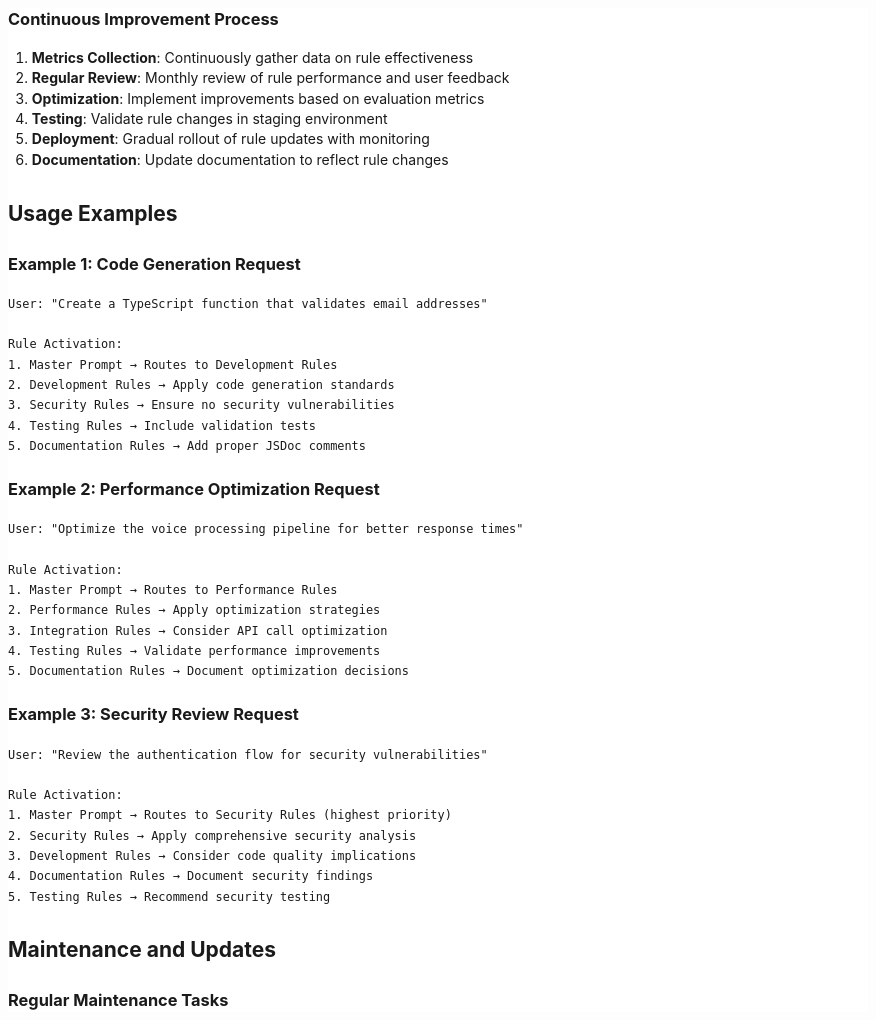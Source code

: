 ### Continuous Improvement Process

1. **Metrics Collection**: Continuously gather data on rule effectiveness
2. **Regular Review**: Monthly review of rule performance and user feedback
3. **Optimization**: Implement improvements based on evaluation metrics
4. **Testing**: Validate rule changes in staging environment
5. **Deployment**: Gradual rollout of rule updates with monitoring
6. **Documentation**: Update documentation to reflect rule changes

## Usage Examples

### Example 1: Code Generation Request
```
User: "Create a TypeScript function that validates email addresses"

Rule Activation:
1. Master Prompt → Routes to Development Rules
2. Development Rules → Apply code generation standards
3. Security Rules → Ensure no security vulnerabilities
4. Testing Rules → Include validation tests
5. Documentation Rules → Add proper JSDoc comments
```

### Example 2: Performance Optimization Request
```
User: "Optimize the voice processing pipeline for better response times"

Rule Activation:
1. Master Prompt → Routes to Performance Rules
2. Performance Rules → Apply optimization strategies
3. Integration Rules → Consider API call optimization
4. Testing Rules → Validate performance improvements
5. Documentation Rules → Document optimization decisions
```

### Example 3: Security Review Request
```
User: "Review the authentication flow for security vulnerabilities"

Rule Activation:
1. Master Prompt → Routes to Security Rules (highest priority)
2. Security Rules → Apply comprehensive security analysis
3. Development Rules → Consider code quality implications
4. Documentation Rules → Document security findings
5. Testing Rules → Recommend security testing
```

## Maintenance and Updates

### Regular Maintenance Tasks
